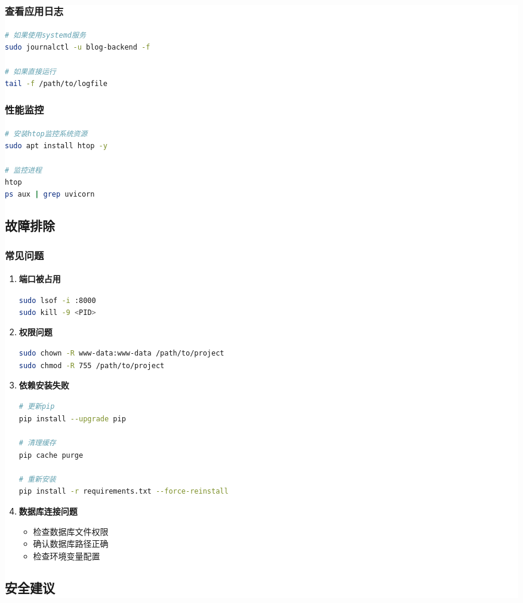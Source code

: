 ### 查看应用日志
```bash
# 如果使用systemd服务
sudo journalctl -u blog-backend -f

# 如果直接运行
tail -f /path/to/logfile
```

### 性能监控
```bash
# 安装htop监控系统资源
sudo apt install htop -y

# 监控进程
htop
ps aux | grep uvicorn
```

## 故障排除

### 常见问题

1. **端口被占用**
   ```bash
   sudo lsof -i :8000
   sudo kill -9 <PID>
   ```

2. **权限问题**
   ```bash
   sudo chown -R www-data:www-data /path/to/project
   sudo chmod -R 755 /path/to/project
   ```

3. **依赖安装失败**
   ```bash
   # 更新pip
   pip install --upgrade pip
   
   # 清理缓存
   pip cache purge
   
   # 重新安装
   pip install -r requirements.txt --force-reinstall
   ```

4. **数据库连接问题**
   - 检查数据库文件权限
   - 确认数据库路径正确
   - 检查环境变量配置

## 安全建议
